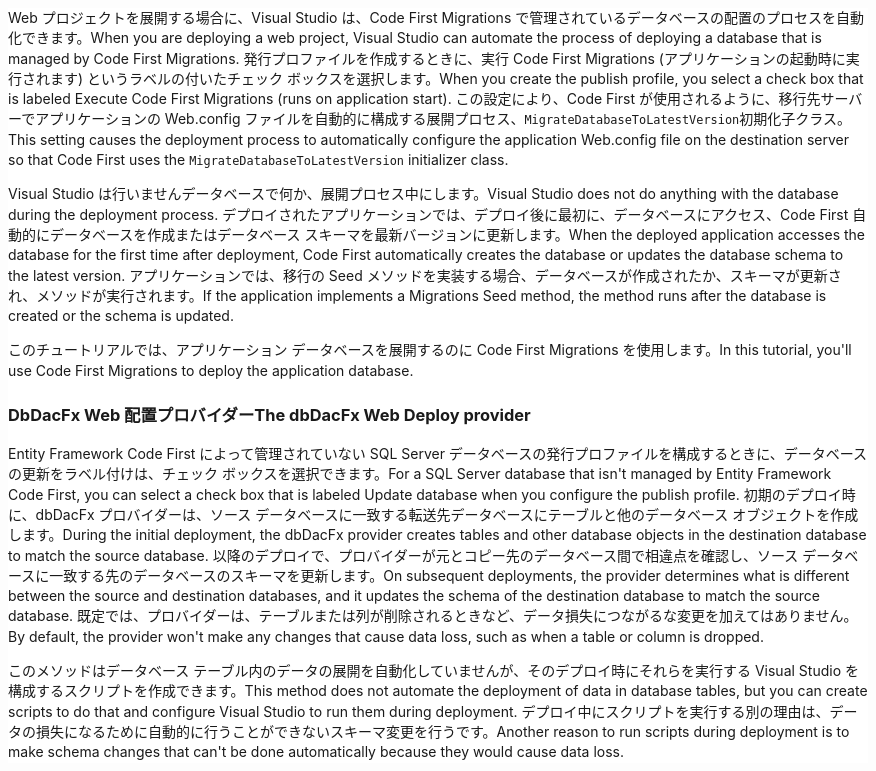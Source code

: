 <span data-ttu-id="f5c9c-170">Web プロジェクトを展開する場合に、Visual Studio は、Code First Migrations で管理されているデータベースの配置のプロセスを自動化できます。</span><span class="sxs-lookup"><span data-stu-id="f5c9c-170">When you are deploying a web project, Visual Studio can automate the process of deploying a database that is managed by Code First Migrations.</span></span> <span data-ttu-id="f5c9c-171">発行プロファイルを作成するときに、実行 Code First Migrations (アプリケーションの起動時に実行されます) というラベルの付いたチェック ボックスを選択します。</span><span class="sxs-lookup"><span data-stu-id="f5c9c-171">When you create the publish profile, you select a check box that is labeled Execute Code First Migrations (runs on application start).</span></span> <span data-ttu-id="f5c9c-172">この設定により、Code First が使用されるように、移行先サーバーでアプリケーションの Web.config ファイルを自動的に構成する展開プロセス、`MigrateDatabaseToLatestVersion`初期化子クラス。</span><span class="sxs-lookup"><span data-stu-id="f5c9c-172">This setting causes the deployment process to automatically configure the application Web.config file on the destination server so that Code First uses the `MigrateDatabaseToLatestVersion` initializer class.</span></span>

<span data-ttu-id="f5c9c-173">Visual Studio は行いませんデータベースで何か、展開プロセス中にします。</span><span class="sxs-lookup"><span data-stu-id="f5c9c-173">Visual Studio does not do anything with the database during the deployment process.</span></span> <span data-ttu-id="f5c9c-174">デプロイされたアプリケーションでは、デプロイ後に最初に、データベースにアクセス、Code First 自動的にデータベースを作成またはデータベース スキーマを最新バージョンに更新します。</span><span class="sxs-lookup"><span data-stu-id="f5c9c-174">When the deployed application accesses the database for the first time after deployment, Code First automatically creates the database or updates the database schema to the latest version.</span></span> <span data-ttu-id="f5c9c-175">アプリケーションでは、移行の Seed メソッドを実装する場合、データベースが作成されたか、スキーマが更新され、メソッドが実行されます。</span><span class="sxs-lookup"><span data-stu-id="f5c9c-175">If the application implements a Migrations Seed method, the method runs after the database is created or the schema is updated.</span></span>

<span data-ttu-id="f5c9c-176">このチュートリアルでは、アプリケーション データベースを展開するのに Code First Migrations を使用します。</span><span class="sxs-lookup"><span data-stu-id="f5c9c-176">In this tutorial, you'll use Code First Migrations to deploy the application database.</span></span>

### <a name="the-dbdacfx-web-deploy-provider"></a><span data-ttu-id="f5c9c-177">DbDacFx Web 配置プロバイダー</span><span class="sxs-lookup"><span data-stu-id="f5c9c-177">The dbDacFx Web Deploy provider</span></span>

<span data-ttu-id="f5c9c-178">Entity Framework Code First によって管理されていない SQL Server データベースの発行プロファイルを構成するときに、データベースの更新をラベル付けは、チェック ボックスを選択できます。</span><span class="sxs-lookup"><span data-stu-id="f5c9c-178">For a SQL Server database that isn't managed by Entity Framework Code First, you can select a check box that is labeled Update database when you configure the publish profile.</span></span> <span data-ttu-id="f5c9c-179">初期のデプロイ時に、dbDacFx プロバイダーは、ソース データベースに一致する転送先データベースにテーブルと他のデータベース オブジェクトを作成します。</span><span class="sxs-lookup"><span data-stu-id="f5c9c-179">During the initial deployment, the dbDacFx provider creates tables and other database objects in the destination database to match the source database.</span></span> <span data-ttu-id="f5c9c-180">以降のデプロイで、プロバイダーが元とコピー先のデータベース間で相違点を確認し、ソース データベースに一致する先のデータベースのスキーマを更新します。</span><span class="sxs-lookup"><span data-stu-id="f5c9c-180">On subsequent deployments, the provider determines what is different between the source and destination databases, and it updates the schema of the destination database to match the source database.</span></span> <span data-ttu-id="f5c9c-181">既定では、プロバイダーは、テーブルまたは列が削除されるときなど、データ損失につながるな変更を加えてはありません。</span><span class="sxs-lookup"><span data-stu-id="f5c9c-181">By default, the provider won't make any changes that cause data loss, such as when a table or column is dropped.</span></span>

<span data-ttu-id="f5c9c-182">このメソッドはデータベース テーブル内のデータの展開を自動化していませんが、そのデプロイ時にそれらを実行する Visual Studio を構成するスクリプトを作成できます。</span><span class="sxs-lookup"><span data-stu-id="f5c9c-182">This method does not automate the deployment of data in database tables, but you can create scripts to do that and configure Visual Studio to run them during deployment.</span></span> <span data-ttu-id="f5c9c-183">デプロイ中にスクリプトを実行する別の理由は、データの損失になるために自動的に行うことができないスキーマ変更を行うです。</span><span class="sxs-lookup"><span data-stu-id="f5c9c-183">Another reason to run scripts during deployment is to make schema changes that can't be done automatically because they would cause data loss.</span></span>
